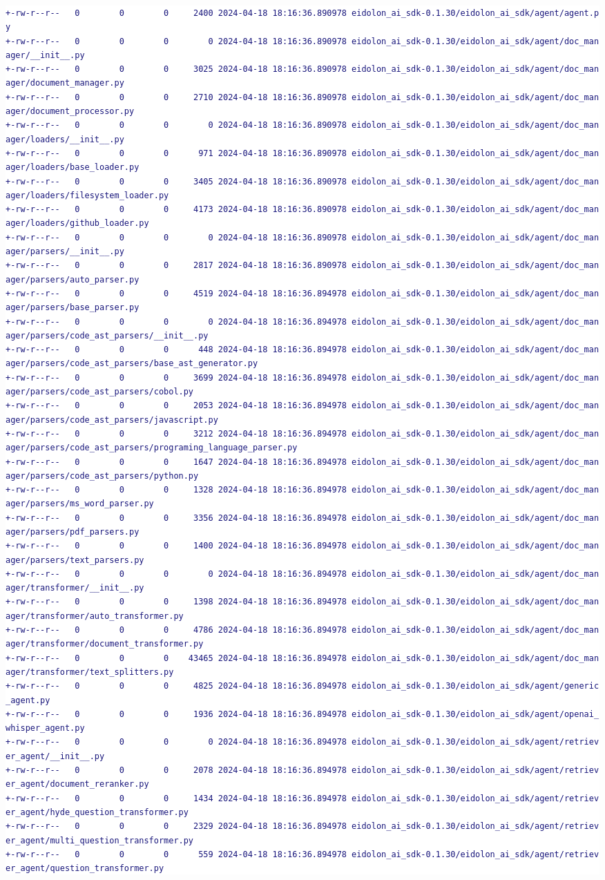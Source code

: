 ```diff
+-rw-r--r--   0        0        0     2400 2024-04-18 18:16:36.890978 eidolon_ai_sdk-0.1.30/eidolon_ai_sdk/agent/agent.py
+-rw-r--r--   0        0        0        0 2024-04-18 18:16:36.890978 eidolon_ai_sdk-0.1.30/eidolon_ai_sdk/agent/doc_manager/__init__.py
+-rw-r--r--   0        0        0     3025 2024-04-18 18:16:36.890978 eidolon_ai_sdk-0.1.30/eidolon_ai_sdk/agent/doc_manager/document_manager.py
+-rw-r--r--   0        0        0     2710 2024-04-18 18:16:36.890978 eidolon_ai_sdk-0.1.30/eidolon_ai_sdk/agent/doc_manager/document_processor.py
+-rw-r--r--   0        0        0        0 2024-04-18 18:16:36.890978 eidolon_ai_sdk-0.1.30/eidolon_ai_sdk/agent/doc_manager/loaders/__init__.py
+-rw-r--r--   0        0        0      971 2024-04-18 18:16:36.890978 eidolon_ai_sdk-0.1.30/eidolon_ai_sdk/agent/doc_manager/loaders/base_loader.py
+-rw-r--r--   0        0        0     3405 2024-04-18 18:16:36.890978 eidolon_ai_sdk-0.1.30/eidolon_ai_sdk/agent/doc_manager/loaders/filesystem_loader.py
+-rw-r--r--   0        0        0     4173 2024-04-18 18:16:36.890978 eidolon_ai_sdk-0.1.30/eidolon_ai_sdk/agent/doc_manager/loaders/github_loader.py
+-rw-r--r--   0        0        0        0 2024-04-18 18:16:36.890978 eidolon_ai_sdk-0.1.30/eidolon_ai_sdk/agent/doc_manager/parsers/__init__.py
+-rw-r--r--   0        0        0     2817 2024-04-18 18:16:36.890978 eidolon_ai_sdk-0.1.30/eidolon_ai_sdk/agent/doc_manager/parsers/auto_parser.py
+-rw-r--r--   0        0        0     4519 2024-04-18 18:16:36.894978 eidolon_ai_sdk-0.1.30/eidolon_ai_sdk/agent/doc_manager/parsers/base_parser.py
+-rw-r--r--   0        0        0        0 2024-04-18 18:16:36.894978 eidolon_ai_sdk-0.1.30/eidolon_ai_sdk/agent/doc_manager/parsers/code_ast_parsers/__init__.py
+-rw-r--r--   0        0        0      448 2024-04-18 18:16:36.894978 eidolon_ai_sdk-0.1.30/eidolon_ai_sdk/agent/doc_manager/parsers/code_ast_parsers/base_ast_generator.py
+-rw-r--r--   0        0        0     3699 2024-04-18 18:16:36.894978 eidolon_ai_sdk-0.1.30/eidolon_ai_sdk/agent/doc_manager/parsers/code_ast_parsers/cobol.py
+-rw-r--r--   0        0        0     2053 2024-04-18 18:16:36.894978 eidolon_ai_sdk-0.1.30/eidolon_ai_sdk/agent/doc_manager/parsers/code_ast_parsers/javascript.py
+-rw-r--r--   0        0        0     3212 2024-04-18 18:16:36.894978 eidolon_ai_sdk-0.1.30/eidolon_ai_sdk/agent/doc_manager/parsers/code_ast_parsers/programing_language_parser.py
+-rw-r--r--   0        0        0     1647 2024-04-18 18:16:36.894978 eidolon_ai_sdk-0.1.30/eidolon_ai_sdk/agent/doc_manager/parsers/code_ast_parsers/python.py
+-rw-r--r--   0        0        0     1328 2024-04-18 18:16:36.894978 eidolon_ai_sdk-0.1.30/eidolon_ai_sdk/agent/doc_manager/parsers/ms_word_parser.py
+-rw-r--r--   0        0        0     3356 2024-04-18 18:16:36.894978 eidolon_ai_sdk-0.1.30/eidolon_ai_sdk/agent/doc_manager/parsers/pdf_parsers.py
+-rw-r--r--   0        0        0     1400 2024-04-18 18:16:36.894978 eidolon_ai_sdk-0.1.30/eidolon_ai_sdk/agent/doc_manager/parsers/text_parsers.py
+-rw-r--r--   0        0        0        0 2024-04-18 18:16:36.894978 eidolon_ai_sdk-0.1.30/eidolon_ai_sdk/agent/doc_manager/transformer/__init__.py
+-rw-r--r--   0        0        0     1398 2024-04-18 18:16:36.894978 eidolon_ai_sdk-0.1.30/eidolon_ai_sdk/agent/doc_manager/transformer/auto_transformer.py
+-rw-r--r--   0        0        0     4786 2024-04-18 18:16:36.894978 eidolon_ai_sdk-0.1.30/eidolon_ai_sdk/agent/doc_manager/transformer/document_transformer.py
+-rw-r--r--   0        0        0    43465 2024-04-18 18:16:36.894978 eidolon_ai_sdk-0.1.30/eidolon_ai_sdk/agent/doc_manager/transformer/text_splitters.py
+-rw-r--r--   0        0        0     4825 2024-04-18 18:16:36.894978 eidolon_ai_sdk-0.1.30/eidolon_ai_sdk/agent/generic_agent.py
+-rw-r--r--   0        0        0     1936 2024-04-18 18:16:36.894978 eidolon_ai_sdk-0.1.30/eidolon_ai_sdk/agent/openai_whisper_agent.py
+-rw-r--r--   0        0        0        0 2024-04-18 18:16:36.894978 eidolon_ai_sdk-0.1.30/eidolon_ai_sdk/agent/retriever_agent/__init__.py
+-rw-r--r--   0        0        0     2078 2024-04-18 18:16:36.894978 eidolon_ai_sdk-0.1.30/eidolon_ai_sdk/agent/retriever_agent/document_reranker.py
+-rw-r--r--   0        0        0     1434 2024-04-18 18:16:36.894978 eidolon_ai_sdk-0.1.30/eidolon_ai_sdk/agent/retriever_agent/hyde_question_transformer.py
+-rw-r--r--   0        0        0     2329 2024-04-18 18:16:36.894978 eidolon_ai_sdk-0.1.30/eidolon_ai_sdk/agent/retriever_agent/multi_question_transformer.py
+-rw-r--r--   0        0        0      559 2024-04-18 18:16:36.894978 eidolon_ai_sdk-0.1.30/eidolon_ai_sdk/agent/retriever_agent/question_transformer.py
```